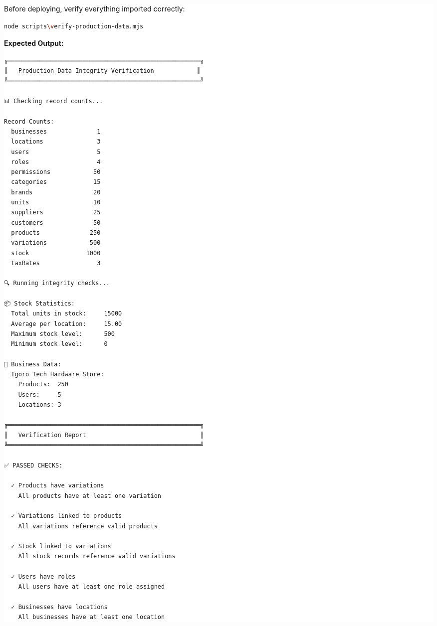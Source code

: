 Before deploying, verify everything imported correctly:

```bash
node scripts\verify-production-data.mjs
```

**Expected Output:**
```
╔══════════════════════════════════════════════════════╗
║   Production Data Integrity Verification            ║
╚══════════════════════════════════════════════════════╝

📊 Checking record counts...

Record Counts:
  businesses              1
  locations               3
  users                   5
  roles                   4
  permissions            50
  categories             15
  brands                 20
  units                  10
  suppliers              25
  customers              50
  products              250
  variations            500
  stock                1000
  taxRates                3

🔍 Running integrity checks...

📦 Stock Statistics:
  Total units in stock:     15000
  Average per location:     15.00
  Maximum stock level:      500
  Minimum stock level:      0

🏢 Business Data:
  Igoro Tech Hardware Store:
    Products:  250
    Users:     5
    Locations: 3

╔══════════════════════════════════════════════════════╗
║   Verification Report                                ║
╚══════════════════════════════════════════════════════╝

✅ PASSED CHECKS:

  ✓ Products have variations
    All products have at least one variation

  ✓ Variations linked to products
    All variations reference valid products

  ✓ Stock linked to variations
    All stock records reference valid variations

  ✓ Users have roles
    All users have at least one role assigned

  ✓ Businesses have locations
    All businesses have at least one location

```